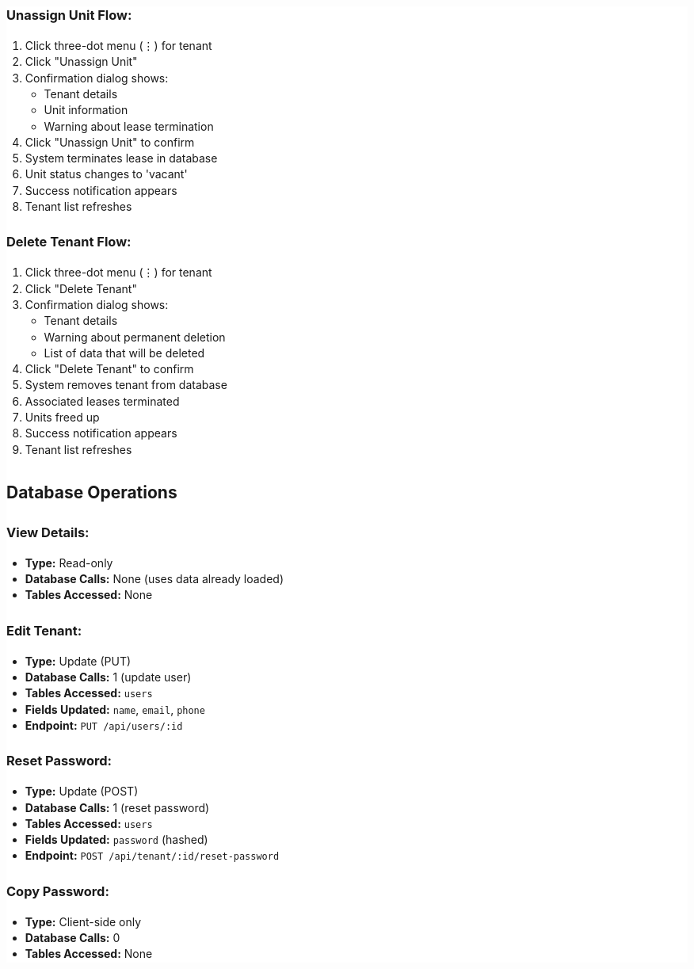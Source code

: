 ### Unassign Unit Flow:
1. Click three-dot menu (⋮) for tenant
2. Click "Unassign Unit"
3. Confirmation dialog shows:
   - Tenant details
   - Unit information
   - Warning about lease termination
4. Click "Unassign Unit" to confirm
5. System terminates lease in database
6. Unit status changes to 'vacant'
7. Success notification appears
8. Tenant list refreshes

### Delete Tenant Flow:
1. Click three-dot menu (⋮) for tenant
2. Click "Delete Tenant"
3. Confirmation dialog shows:
   - Tenant details
   - Warning about permanent deletion
   - List of data that will be deleted
4. Click "Delete Tenant" to confirm
5. System removes tenant from database
6. Associated leases terminated
7. Units freed up
8. Success notification appears
9. Tenant list refreshes

## Database Operations

### View Details:
- **Type:** Read-only
- **Database Calls:** None (uses data already loaded)
- **Tables Accessed:** None

### Edit Tenant:
- **Type:** Update (PUT)
- **Database Calls:** 1 (update user)
- **Tables Accessed:** `users`
- **Fields Updated:** `name`, `email`, `phone`
- **Endpoint:** `PUT /api/users/:id`

### Reset Password:
- **Type:** Update (POST)
- **Database Calls:** 1 (reset password)
- **Tables Accessed:** `users`
- **Fields Updated:** `password` (hashed)
- **Endpoint:** `POST /api/tenant/:id/reset-password`

### Copy Password:
- **Type:** Client-side only
- **Database Calls:** 0
- **Tables Accessed:** None
